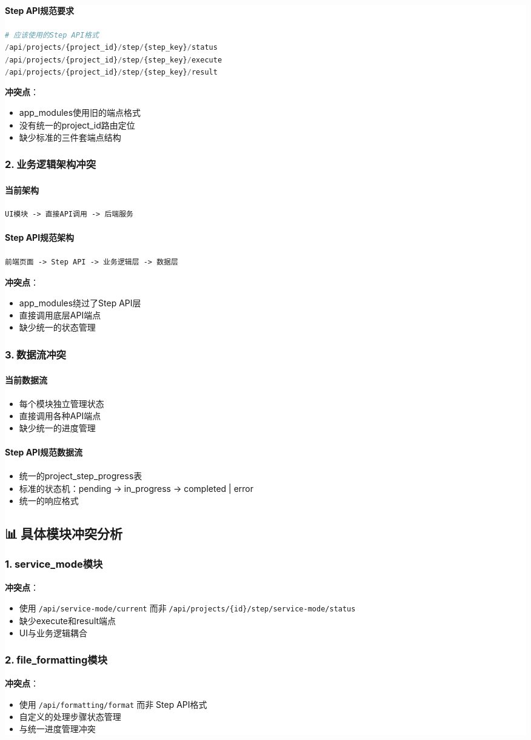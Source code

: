 #### Step API规范要求
```python
# 应该使用的Step API格式
/api/projects/{project_id}/step/{step_key}/status
/api/projects/{project_id}/step/{step_key}/execute  
/api/projects/{project_id}/step/{step_key}/result
```

**冲突点**：
- app_modules使用旧的端点格式
- 没有统一的project_id路由定位
- 缺少标准的三件套端点结构

### 2. 业务逻辑架构冲突

#### 当前架构
```
UI模块 -> 直接API调用 -> 后端服务
```

#### Step API规范架构
```
前端页面 -> Step API -> 业务逻辑层 -> 数据层
```

**冲突点**：
- app_modules绕过了Step API层
- 直接调用底层API端点
- 缺少统一的状态管理

### 3. 数据流冲突

#### 当前数据流
- 每个模块独立管理状态
- 直接调用各种API端点
- 缺少统一的进度管理

#### Step API规范数据流
- 统一的project_step_progress表
- 标准的状态机：pending → in_progress → completed | error
- 统一的响应格式

## 📊 具体模块冲突分析

### 1. service_mode模块
**冲突点**：
- 使用 `/api/service-mode/current` 而非 `/api/projects/{id}/step/service-mode/status`
- 缺少execute和result端点
- UI与业务逻辑耦合

### 2. file_formatting模块
**冲突点**：
- 使用 `/api/formatting/format` 而非 Step API格式
- 自定义的处理步骤状态管理
- 与统一进度管理冲突
